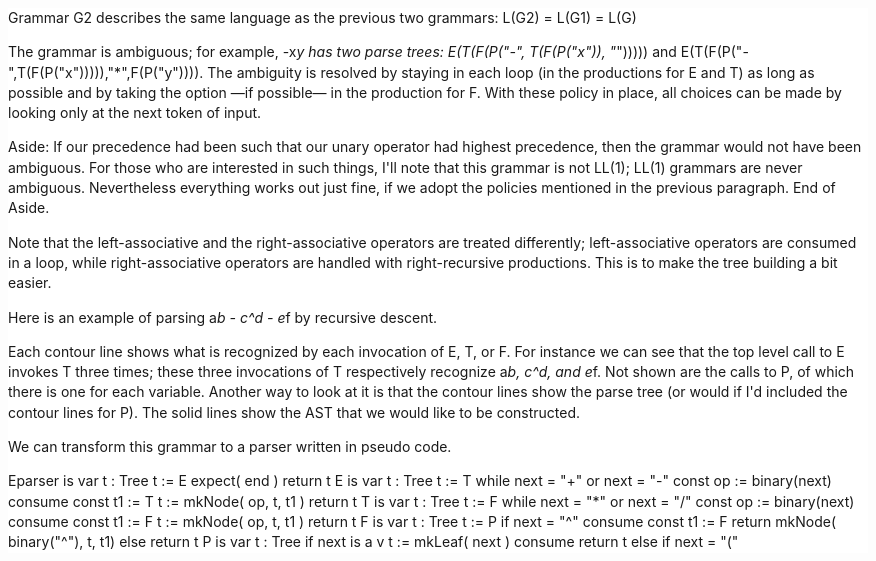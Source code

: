 Grammar G2 describes the same language as the previous two grammars: L(G2) = L(G1) = L(G)

The grammar is ambiguous; for example, -x*y has two parse trees: E(T(F(P("-", T(F(P("x")), "*"))))) and E(T(F(P("-",T(F(P("x"))))),"*",F(P("y")))). The ambiguity is resolved by staying in each loop (in the productions for E and T) as long as possible and by taking the option —if possible— in the production for F. With these policy in place, all choices can be made by looking only at the next token of input.

Aside: If our precedence had been such that our unary operator had highest precedence, then the grammar would not have been ambiguous. For those who are interested in such things, I'll note that this grammar is not LL(1); LL(1) grammars are never ambiguous. Nevertheless everything works out just fine, if we adopt the policies mentioned in the previous paragraph. End of Aside.

Note that the left-associative and the right-associative operators are treated differently; left-associative operators are consumed in a loop, while right-associative operators are handled with right-recursive productions. This is to make the tree building a bit easier.

Here is an example of parsing a*b - c^d - e*f by recursive descent.



Each contour line shows what is recognized by each invocation of E, T, or F. For instance we can see that the top level call to E invokes T three times; these three invocations of T respectively recognize a*b, c^d, and e*f. Not shown are the calls to P, of which there is one for each variable. Another way to look at it is that the contour lines show the parse tree (or would if I'd included the contour lines for P). The solid lines show the AST that we would like to be constructed.

We can transform this grammar to a parser written in pseudo code.

Eparser is
   var t : Tree
   t := E
   expect( end )
   return t
E is
   var t : Tree
   t := T
   while next = "+" or next = "-"
      const op := binary(next)
      consume
      const t1 := T
      t := mkNode( op, t, t1 )
   return t
T is
   var t : Tree
   t := F
   while next = "*" or next = "/"
      const op := binary(next)
      consume
      const t1 := F
      t := mkNode( op, t, t1 )
   return t
F is
   var t : Tree
   t := P
   if next = "^"
        consume
        const t1 := F
        return mkNode( binary("^"), t, t1)
   else
        return t
P is
   var t : Tree
   if next is a v
        t := mkLeaf( next )
        consume
        return t
   else if next = "("